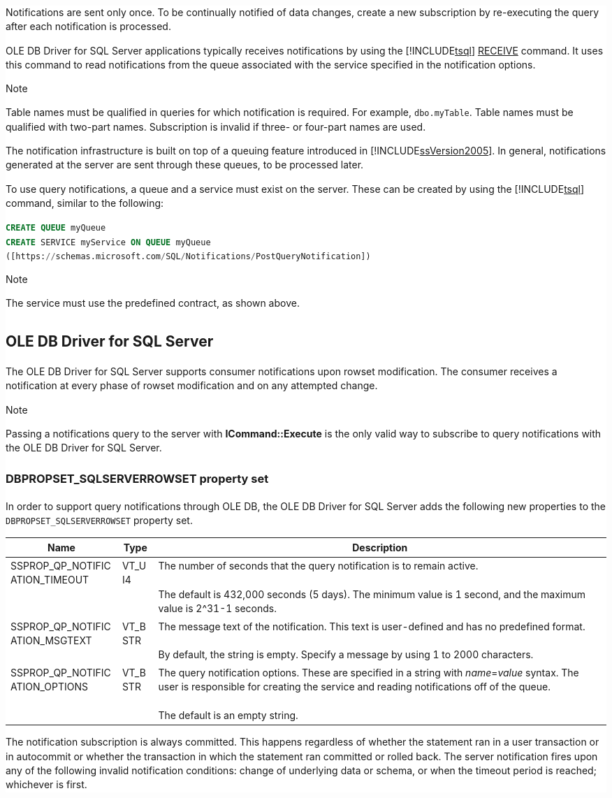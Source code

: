 Notifications are sent only once. To be continually notified of data changes, create a new subscription by re-executing the query after each notification is processed.

OLE DB Driver for SQL Server applications typically receives notifications by using the [!INCLUDE[tsql](../../../includes/tsql-md.md)] [RECEIVE](../../../t-sql/statements/receive-transact-sql.md) command. It uses this command to read notifications from the queue associated with the service specified in the notification options.

> [!NOTE]
> Table names must be qualified in queries for which notification is required. For example, `dbo.myTable`. Table names must be qualified with two-part names. Subscription is invalid if three- or four-part names are used.

The notification infrastructure is built on top of a queuing feature introduced in [!INCLUDE[ssVersion2005](../../../includes/ssversion2005-md.md)]. In general, notifications generated at the server are sent through these queues, to be processed later.

To use query notifications, a queue and a service must exist on the server. These can be created by using the [!INCLUDE[tsql](../../../includes/tsql-md.md)] command, similar to the following:

```sql
CREATE QUEUE myQueue
CREATE SERVICE myService ON QUEUE myQueue
([https://schemas.microsoft.com/SQL/Notifications/PostQueryNotification])
```

> [!NOTE]
> The service must use the predefined contract, as shown above.

## OLE DB Driver for SQL Server

The OLE DB Driver for SQL Server supports consumer notifications upon rowset modification. The consumer receives a notification at every phase of rowset modification and on any attempted change.

> [!NOTE]
> Passing a notifications query to the server with **ICommand::Execute** is the only valid way to subscribe to query notifications with the OLE DB Driver for SQL Server.

### DBPROPSET_SQLSERVERROWSET property set

In order to support query notifications through OLE DB, the OLE DB Driver for SQL Server adds the following new properties to the `DBPROPSET_SQLSERVERROWSET` property set.

|Name|Type|Description|
|----------|----------|-----------------|
|SSPROP_QP_NOTIFICATION_TIMEOUT|VT_UI4|The number of seconds that the query notification is to remain active.<br /><br /> The default is 432,000 seconds (5 days). The minimum value is 1 second, and the maximum value is 2^31-1 seconds.|
|SSPROP_QP_NOTIFICATION_MSGTEXT|VT_BSTR|The message text of the notification. This text is user-defined and has no predefined format.<br /><br /> By default, the string is empty. Specify a message by using 1 to 2000 characters.|
|SSPROP_QP_NOTIFICATION_OPTIONS|VT_BSTR|The query notification options. These are specified in a string with *name*=*value* syntax. The user is responsible for creating the service and reading notifications off of the queue.<br /><br /> The default is an empty string.|

The notification subscription is always committed. This happens regardless of whether the statement ran in a user transaction or in autocommit or whether the transaction in which the statement ran committed or rolled back. The server notification fires upon any of the following invalid notification conditions: change of underlying data or schema, or when the timeout period is reached; whichever is first. 
